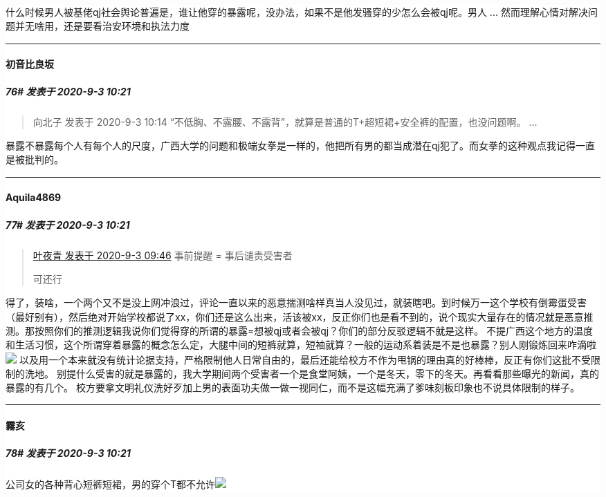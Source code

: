 什么时候男人被基佬qj社会舆论普遍是，谁让他穿的暴露呢，没办法，如果不是他发骚穿的少怎么会被qj呢。男人 ...</blockquote>
然而理解心情对解决问题并无啥用，还是要看治安环境和执法力度







-----

####  初音比良坂  
##### 76#       发表于 2020-9-3 10:21



<blockquote>向北子 发表于 2020-9-3 10:14
“不低胸、不露腰、不露背”，就算是普通的T+超短裙+安全裤的配置，也没问题啊。 ...</blockquote>

暴露不暴露每个人有每个人的尺度，广西大学的问题和极端女拳是一样的，他把所有男的都当成潜在qj犯了。而女拳的这种观点我记得一直是被批判的。







-----

####  Aquila4869  
##### 77#       发表于 2020-9-3 10:21



<blockquote><a href="httphttps://bbs.saraba1st.com/2b/forum.php?mod=redirect&amp;goto=findpost&amp;pid=48626373&amp;ptid=1957906" target="_blank">叶夜青 发表于 2020-9-3 09:46</a>
事前提醒 = 事后谴责受害者 

可还行</blockquote>
得了，装啥，一个两个又不是没上网冲浪过，评论一直以来的恶意揣测啥样真当人没见过，就装瞎吧。到时候万一这个学校有倒霉蛋受害（最好别有），然后绝对开始学校都说了xx，你们还是这么出来，活该被xx，反正你们也是看不到的，说个现实大量存在的情况就是恶意推测。那按照你们的推测逻辑我说你们觉得穿的所谓的暴露=想被qj或者会被qj？你们的部分反驳逻辑不就是这样。
不提广西这个地方的温度和生活习惯，这个所谓穿着暴露的概念怎么定，大腿中间的短裤就算，短袖就算？一般的运动系着装是不是也暴露？别人刚锻炼回来咋滴啦<img src="https://static.saraba1st.com/image/smiley/face2017/033.png" referrerpolicy="no-referrer">
以及用一个本来就没有统计论据支持，严格限制他人日常自由的，最后还能给校方不作为甩锅的理由真的好棒棒，反正有你们这批不受限制的洗地。
别提什么受害的就是暴露的，我大学期间两个受害者一个是食堂阿姨，一个是冬天，零下的冬天。再看看那些曝光的新闻，真的暴露的有几个。
校方要拿文明礼仪洗好歹加上男的表面功夫做一做一视同仁，而不是这幅充满了爹味刻板印象也不说具体限制的样子。







-----

####  霧亥  
##### 78#       发表于 2020-9-3 10:21




公司女的各种背心短裤短裙，男的穿个T都不允许<img src="https://static.saraba1st.com/image/smiley/face2017/048.png" referrerpolicy="no-referrer">



